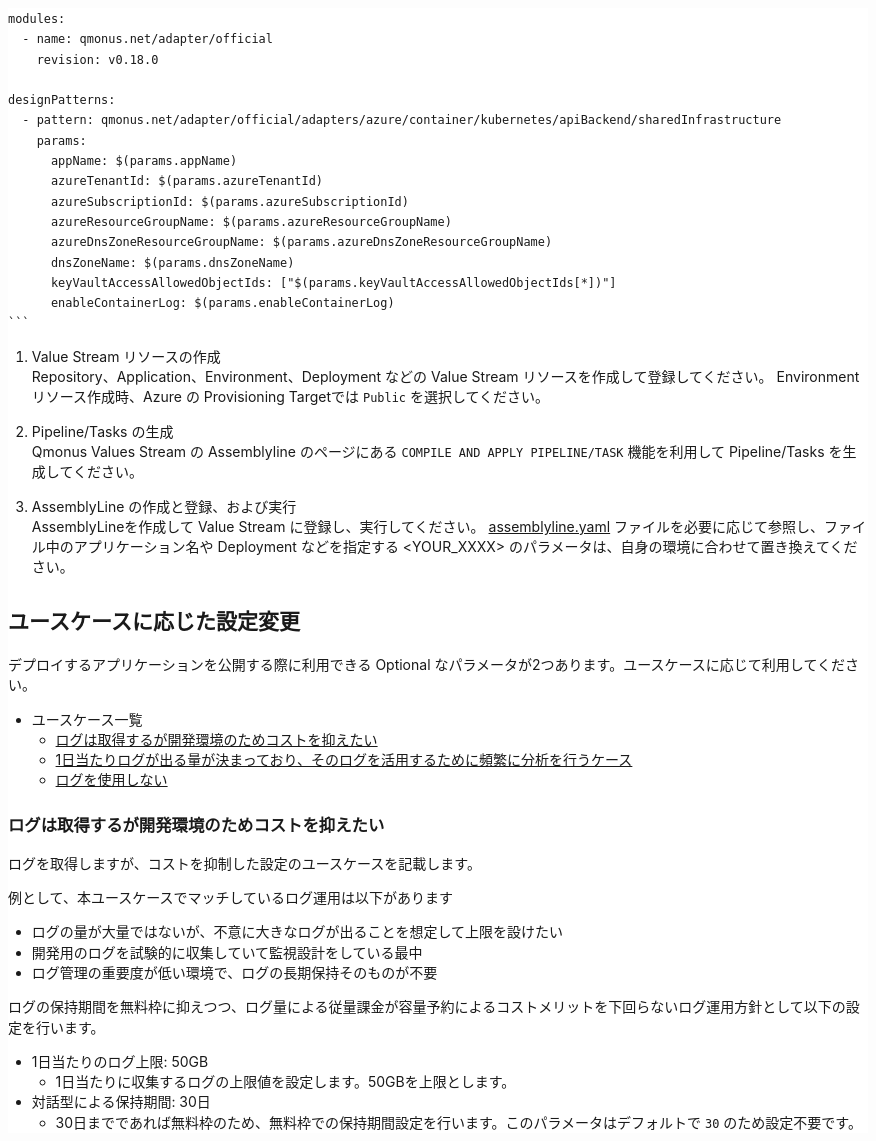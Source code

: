     modules:
      - name: qmonus.net/adapter/official
        revision: v0.18.0

    designPatterns:
      - pattern: qmonus.net/adapter/official/adapters/azure/container/kubernetes/apiBackend/sharedInfrastructure
        params:
          appName: $(params.appName)
          azureTenantId: $(params.azureTenantId)
          azureSubscriptionId: $(params.azureSubscriptionId)
          azureResourceGroupName: $(params.azureResourceGroupName)
          azureDnsZoneResourceGroupName: $(params.azureDnsZoneResourceGroupName)
          dnsZoneName: $(params.dnsZoneName)
          keyVaultAccessAllowedObjectIds: ["$(params.keyVaultAccessAllowedObjectIds[*])"]
          enableContainerLog: $(params.enableContainerLog)
    ```


1. Value Stream リソースの作成  
   Repository、Application、Environment、Deployment などの Value Stream リソースを作成して登録してください。
   Environmentリソース作成時、Azure の Provisioning Targetでは `Public` を選択してください。

1. Pipeline/Tasks の生成  
    Qmonus Values Stream の Assemblyline のページにある `COMPILE AND APPLY PIPELINE/TASK` 機能を利用して Pipeline/Tasks を生成してください。

1. AssemblyLine の作成と登録、および実行  
    AssemblyLineを作成して Value Stream に登録し、実行してください。
    [assemblyline.yaml](./assemblyline.yaml) ファイルを必要に応じて参照し、ファイル中のアプリケーション名や Deployment などを指定する <YOUR_XXXX> のパラメータは、自身の環境に合わせて置き換えてください。


## ユースケースに応じた設定変更

デプロイするアプリケーションを公開する際に利用できる Optional なパラメータが2つあります。ユースケースに応じて利用してください。

- ユースケース一覧
  - [ログは取得するが開発環境のためコストを抑えたい](#ログは取得するが開発環境のためコストを抑えたい)
  - [1日当たりログが出る量が決まっており、そのログを活用するために頻繁に分析を行うケース](#1日当たりログが出る量が決まっておりそのログを活用するために頻繁に分析を行うケース)
  - [ログを使用しない](#ログを使用しない)


### ログは取得するが開発環境のためコストを抑えたい

ログを取得しますが、コストを抑制した設定のユースケースを記載します。

例として、本ユースケースでマッチしているログ運用は以下があります
- ログの量が大量ではないが、不意に大きなログが出ることを想定して上限を設けたい
- 開発用のログを試験的に収集していて監視設計をしている最中
- ログ管理の重要度が低い環境で、ログの長期保持そのものが不要

ログの保持期間を無料枠に抑えつつ、ログ量による従量課金が容量予約によるコストメリットを下回らないログ運用方針として以下の設定を行います。


- 1日当たりのログ上限: 50GB
  - 1日当たりに収集するログの上限値を設定します。50GBを上限とします。
- 対話型による保持期間: 30日
  - 30日までであれば無料枠のため、無料枠での保持期間設定を行います。このパラメータはデフォルトで `30` のため設定不要です。
